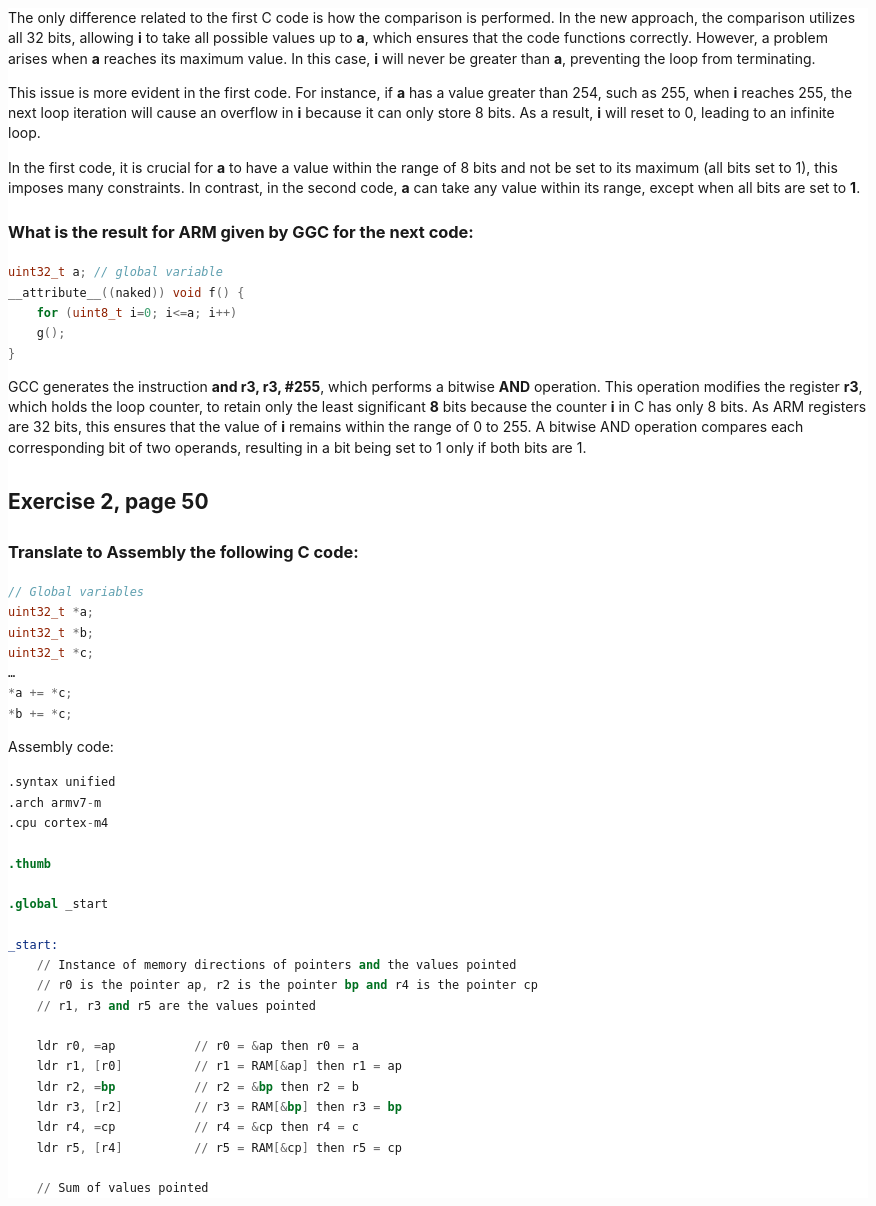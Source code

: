 The only difference related to the first C code is how the comparison is performed. In the new approach, the comparison utilizes all 32 bits, allowing **i** to take all possible values up to **a**, which ensures that the code functions correctly. However, a problem arises when **a** reaches its maximum value. In this case, **i** will never be greater than **a**, preventing the loop from terminating.  

This issue is more evident in the first code. For instance, if **a** has a value greater than 254, such as 255, when **i** reaches 255, the next loop iteration will cause an overflow in **i** because it can only store 8 bits. As a result, **i** will reset to 0, leading to an infinite loop.  

In the first code, it is crucial for **a** to have a value within the range of 8 bits and not be set to its maximum (all bits set to 1), this imposes many constraints. In contrast, in the second code, **a** can take any value within its range, except when all bits are set to **1**.

### What is the result for ARM given by GGC for the next code:
```c
uint32_t a; // global variable
__attribute__((naked)) void f() {
    for (uint8_t i=0; i<=a; i++)
    g();
}
```
GCC generates the instruction **and r3, r3, #255**, which performs a bitwise **AND** operation. This operation modifies the register **r3**, which holds the loop counter, to retain only the least significant **8** bits because the counter **i** in C has only 8 bits. As ARM registers are 32 bits, this ensures that the value of **i** remains within the range of 0 to 255. A bitwise AND operation compares each corresponding bit of two operands, resulting in a bit being set to 1 only if both bits are 1.

## Exercise 2, page 50
### Translate to Assembly the following C code:
```c
// Global variables
uint32_t *a;
uint32_t *b;
uint32_t *c;
…
*a += *c;
*b += *c;
```
Assembly code:
```s
.syntax unified
.arch armv7-m
.cpu cortex-m4

.thumb

.global _start

_start:
    // Instance of memory directions of pointers and the values pointed
    // r0 is the pointer ap, r2 is the pointer bp and r4 is the pointer cp
    // r1, r3 and r5 are the values pointed
  
    ldr r0, =ap           // r0 = &ap then r0 = a
    ldr r1, [r0]          // r1 = RAM[&ap] then r1 = ap
    ldr r2, =bp           // r2 = &bp then r2 = b
    ldr r3, [r2]          // r3 = RAM[&bp] then r3 = bp
    ldr r4, =cp           // r4 = &cp then r4 = c
    ldr r5, [r4]          // r5 = RAM[&cp] then r5 = cp

    // Sum of values pointed
```
